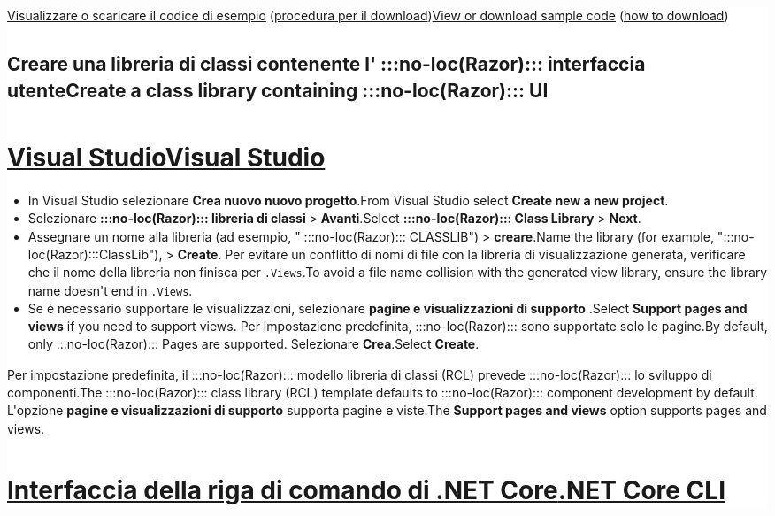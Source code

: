 <span data-ttu-id="e3afd-109">[Visualizzare o scaricare il codice di esempio](https://github.com/dotnet/AspNetCore.Docs/tree/master/aspnetcore/razor-pages/ui-class/samples) ([procedura per il download](xref:index#how-to-download-a-sample))</span><span class="sxs-lookup"><span data-stu-id="e3afd-109">[View or download sample code](https://github.com/dotnet/AspNetCore.Docs/tree/master/aspnetcore/razor-pages/ui-class/samples) ([how to download](xref:index#how-to-download-a-sample))</span></span>

## <a name="create-a-class-library-containing-no-locrazor-ui"></a><span data-ttu-id="e3afd-110">Creare una libreria di classi contenente l' :::no-loc(Razor)::: interfaccia utente</span><span class="sxs-lookup"><span data-stu-id="e3afd-110">Create a class library containing :::no-loc(Razor)::: UI</span></span>

# <a name="visual-studio"></a>[<span data-ttu-id="e3afd-111">Visual Studio</span><span class="sxs-lookup"><span data-stu-id="e3afd-111">Visual Studio</span></span>](#tab/visual-studio)

* <span data-ttu-id="e3afd-112">In Visual Studio selezionare **Crea nuovo nuovo progetto**.</span><span class="sxs-lookup"><span data-stu-id="e3afd-112">From Visual Studio select **Create new a new project**.</span></span>
* <span data-ttu-id="e3afd-113">Selezionare **:::no-loc(Razor)::: libreria di classi** > **Avanti**.</span><span class="sxs-lookup"><span data-stu-id="e3afd-113">Select **:::no-loc(Razor)::: Class Library** > **Next**.</span></span>
* <span data-ttu-id="e3afd-114">Assegnare un nome alla libreria (ad esempio, " :::no-loc(Razor)::: CLASSLIB") > **creare**.</span><span class="sxs-lookup"><span data-stu-id="e3afd-114">Name the library (for example, ":::no-loc(Razor):::ClassLib"), > **Create**.</span></span> <span data-ttu-id="e3afd-115">Per evitare un conflitto di nomi di file con la libreria di visualizzazione generata, verificare che il nome della libreria non finisca per `.Views`.</span><span class="sxs-lookup"><span data-stu-id="e3afd-115">To avoid a file name collision with the generated view library, ensure the library name doesn't end in `.Views`.</span></span>
* <span data-ttu-id="e3afd-116">Se è necessario supportare le visualizzazioni, selezionare **pagine e visualizzazioni di supporto** .</span><span class="sxs-lookup"><span data-stu-id="e3afd-116">Select **Support pages and views** if you need to support views.</span></span> <span data-ttu-id="e3afd-117">Per impostazione predefinita, :::no-loc(Razor)::: sono supportate solo le pagine.</span><span class="sxs-lookup"><span data-stu-id="e3afd-117">By default, only :::no-loc(Razor)::: Pages are supported.</span></span> <span data-ttu-id="e3afd-118">Selezionare **Crea**.</span><span class="sxs-lookup"><span data-stu-id="e3afd-118">Select **Create**.</span></span>

<span data-ttu-id="e3afd-119">Per impostazione predefinita, il :::no-loc(Razor)::: modello libreria di classi (RCL) prevede :::no-loc(Razor)::: lo sviluppo di componenti.</span><span class="sxs-lookup"><span data-stu-id="e3afd-119">The :::no-loc(Razor)::: class library (RCL) template defaults to :::no-loc(Razor)::: component development by default.</span></span> <span data-ttu-id="e3afd-120">L'opzione **pagine e visualizzazioni di supporto** supporta pagine e viste.</span><span class="sxs-lookup"><span data-stu-id="e3afd-120">The **Support pages and views** option supports pages and views.</span></span>

# <a name="net-core-cli"></a>[<span data-ttu-id="e3afd-121">Interfaccia della riga di comando di .NET Core</span><span class="sxs-lookup"><span data-stu-id="e3afd-121">.NET Core CLI</span></span>](#tab/netcore-cli)
